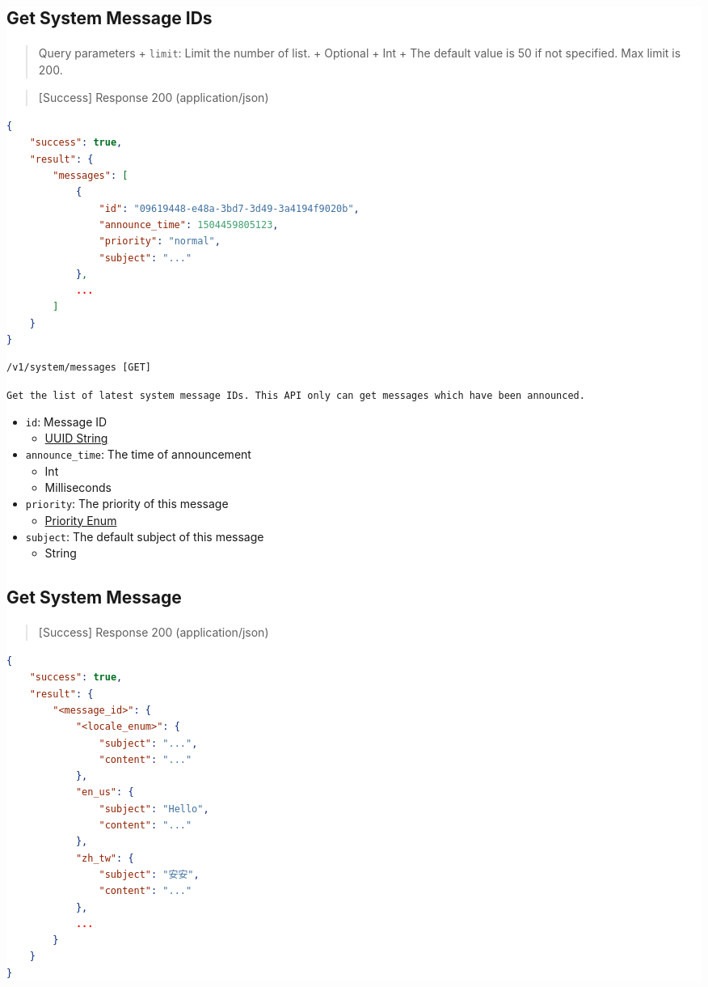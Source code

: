 ## Get System Message IDs
> Query parameters
    + `limit`: Limit the number of list.
        + Optional
        + Int
        + The default value is 50 if not specified. Max limit is 200.

> [Success] Response 200 (application/json)

```json
{
    "success": true,
    "result": {
        "messages": [
            {
                "id": "09619448-e48a-3bd7-3d49-3a4194f9020b",
                "announce_time": 1504459805123,
                "priority": "normal",
                "subject": "..."
            },
            ...
        ]
    }
}
```

`/v1/system/messages [GET]`

    Get the list of latest system message IDs. This API only can get messages which have been announced.

+ `id`: Message ID
    + [UUID String](#uuid-string)
+ `announce_time`: The time of announcement
    + Int
    + Milliseconds
+ `priority`: The priority of this message
    + [Priority Enum](#system-message-priority-enum)
+ `subject`: The default subject of this message
    + String

## Get System Message

> [Success] Response 200 (application/json)

```json
{
    "success": true,
    "result": {
        "<message_id>": {
            "<locale_enum>": {
                "subject": "...",
                "content": "..."
            },
            "en_us": {
                "subject": "Hello",
                "content": "..."
            },
            "zh_tw": {
                "subject": "安安",
                "content": "..."
            },
            ...
        }
    }
}
```